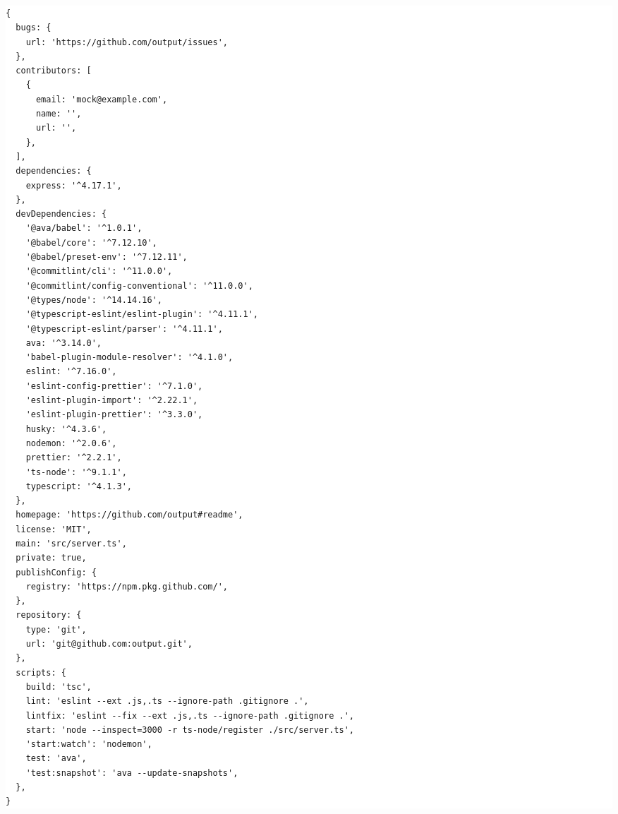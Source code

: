     {
      bugs: {
        url: 'https://github.com/output/issues',
      },
      contributors: [
        {
          email: 'mock@example.com',
          name: '',
          url: '',
        },
      ],
      dependencies: {
        express: '^4.17.1',
      },
      devDependencies: {
        '@ava/babel': '^1.0.1',
        '@babel/core': '^7.12.10',
        '@babel/preset-env': '^7.12.11',
        '@commitlint/cli': '^11.0.0',
        '@commitlint/config-conventional': '^11.0.0',
        '@types/node': '^14.14.16',
        '@typescript-eslint/eslint-plugin': '^4.11.1',
        '@typescript-eslint/parser': '^4.11.1',
        ava: '^3.14.0',
        'babel-plugin-module-resolver': '^4.1.0',
        eslint: '^7.16.0',
        'eslint-config-prettier': '^7.1.0',
        'eslint-plugin-import': '^2.22.1',
        'eslint-plugin-prettier': '^3.3.0',
        husky: '^4.3.6',
        nodemon: '^2.0.6',
        prettier: '^2.2.1',
        'ts-node': '^9.1.1',
        typescript: '^4.1.3',
      },
      homepage: 'https://github.com/output#readme',
      license: 'MIT',
      main: 'src/server.ts',
      private: true,
      publishConfig: {
        registry: 'https://npm.pkg.github.com/',
      },
      repository: {
        type: 'git',
        url: 'git@github.com:output.git',
      },
      scripts: {
        build: 'tsc',
        lint: 'eslint --ext .js,.ts --ignore-path .gitignore .',
        lintfix: 'eslint --fix --ext .js,.ts --ignore-path .gitignore .',
        start: 'node --inspect=3000 -r ts-node/register ./src/server.ts',
        'start:watch': 'nodemon',
        test: 'ava',
        'test:snapshot': 'ava --update-snapshots',
      },
    }
